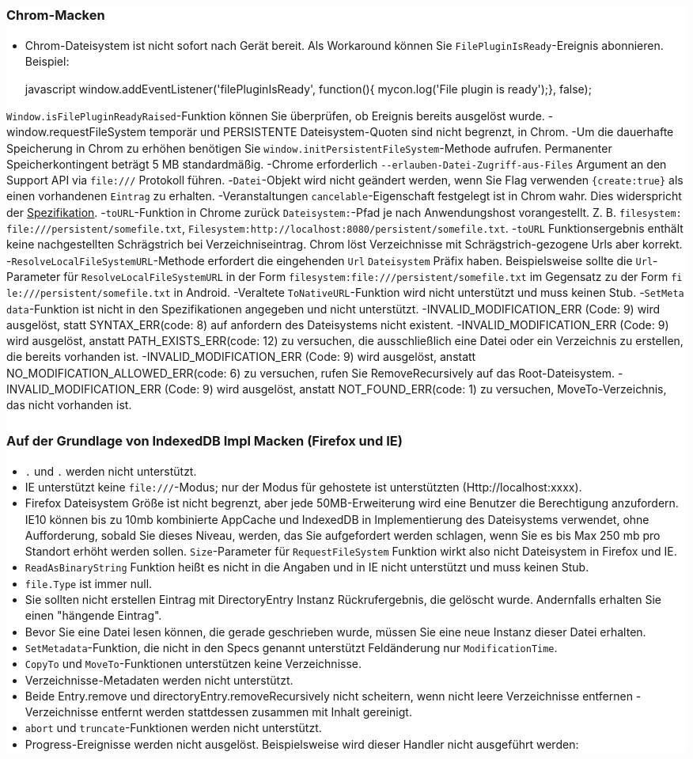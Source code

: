  [4]: http://www.w3.org/TR/2011/WD-file-system-api-20110419/#naming-restrictions

### Chrom-Macken

*   Chrom-Dateisystem ist nicht sofort nach Gerät bereit. Als Workaround können Sie `FilePluginIsReady`-Ereignis abonnieren. Beispiel: 

    javascript
    window.addEventListener('filePluginIsReady', function(){ mycon.log('File plugin is ready');}, false);
    

`Window.isFilePluginReadyRaised`-Funktion können Sie überprüfen, ob Ereignis bereits ausgelöst wurde. -window.requestFileSystem temporär und PERSISTENTE Dateisystem-Quoten sind nicht begrenzt, in Chrom. -Um die dauerhafte Speicherung in Chrom zu erhöhen benötigen Sie `window.initPersistentFileSystem`-Methode aufrufen. Permanenter Speicherkontingent beträgt 5 MB standardmäßig. -Chrome erforderlich `--erlauben-Datei-Zugriff-aus-Files` Argument an den Support API via `file:///` Protokoll führen. -`Datei`-Objekt wird nicht geändert werden, wenn Sie Flag verwenden `{create:true}` als einen vorhandenen `Eintrag` zu erhalten. -Veranstaltungen `cancelable`-Eigenschaft festgelegt ist in Chrom wahr. Dies widerspricht der [Spezifikation][5]. -`toURL`-Funktion in Chrome zurück `Dateisystem:`-Pfad je nach Anwendungshost vorangestellt. Z. B. `filesystem:file:///persistent/somefile.txt`, `Filesystem:http://localhost:8080/persistent/somefile.txt`. -`toURL` Funktionsergebnis enthält keine nachgestellten Schrägstrich bei Verzeichniseintrag. Chrom löst Verzeichnisse mit Schrägstrich-gezogene Urls aber korrekt. -`ResolveLocalFileSystemURL`-Methode erfordert die eingehenden `Url` `Dateisystem` Präfix haben. Beispielsweise sollte die `Url`-Parameter für `ResolveLocalFileSystemURL` in der Form `filesystem:file:///persistent/somefile.txt` im Gegensatz zu der Form `file:///persistent/somefile.txt` in Android. -Veraltete `ToNativeURL`-Funktion wird nicht unterstützt und muss keinen Stub. -`SetMetadata`-Funktion ist nicht in den Spezifikationen angegeben und nicht unterstützt. -INVALID_MODIFICATION_ERR (Code: 9) wird ausgelöst, statt SYNTAX_ERR(code: 8) auf anfordern des Dateisystems nicht existent. -INVALID_MODIFICATION_ERR (Code: 9) wird ausgelöst, anstatt PATH_EXISTS_ERR(code: 12) zu versuchen, die ausschließlich eine Datei oder ein Verzeichnis zu erstellen, die bereits vorhanden ist. -INVALID_MODIFICATION_ERR (Code: 9) wird ausgelöst, anstatt NO_MODIFICATION_ALLOWED_ERR(code: 6) zu versuchen, rufen Sie RemoveRecursively auf das Root-Dateisystem. -INVALID_MODIFICATION_ERR (Code: 9) wird ausgelöst, anstatt NOT_FOUND_ERR(code: 1) zu versuchen, MoveTo-Verzeichnis, das nicht vorhanden ist.

 [5]: http://dev.w3.org/2009/dap/file-system/file-writer.html

### Auf der Grundlage von IndexedDB Impl Macken (Firefox und IE)

*   `.` und `.` werden nicht unterstützt.
*   IE unterstützt keine `file:///`-Modus; nur der Modus für gehostete ist unterstützten (Http://localhost:xxxx).
*   Firefox Dateisystem Größe ist nicht begrenzt, aber jede 50MB-Erweiterung wird eine Benutzer die Berechtigung anzufordern. IE10 können bis zu 10mb kombinierte AppCache und IndexedDB in Implementierung des Dateisystems verwendet, ohne Aufforderung, sobald Sie dieses Niveau, werden, das Sie aufgefordert werden schlagen, wenn Sie es bis Max 250 mb pro Standort erhöht werden sollen. `Size`-Parameter für `RequestFileSystem` Funktion wirkt also nicht Dateisystem in Firefox und IE.
*   `ReadAsBinaryString` Funktion heißt es nicht in die Angaben und in IE nicht unterstützt und muss keinen Stub.
*   `file.Type` ist immer null.
*   Sie sollten nicht erstellen Eintrag mit DirectoryEntry Instanz Rückrufergebnis, die gelöscht wurde. Andernfalls erhalten Sie einen "hängende Eintrag".
*   Bevor Sie eine Datei lesen können, die gerade geschrieben wurde, müssen Sie eine neue Instanz dieser Datei erhalten.
*   `SetMetadata`-Funktion, die nicht in den Specs genannt unterstützt Feldänderung nur `ModificationTime`. 
*   `CopyTo` und `MoveTo`-Funktionen unterstützen keine Verzeichnisse.
*   Verzeichnisse-Metadaten werden nicht unterstützt.
*   Beide Entry.remove und directoryEntry.removeRecursively nicht scheitern, wenn nicht leere Verzeichnisse entfernen - Verzeichnisse entfernt werden stattdessen zusammen mit Inhalt gereinigt.
*   `abort` und `truncate`-Funktionen werden nicht unterstützt.
*   Progress-Ereignisse werden nicht ausgelöst. Beispielsweise wird dieser Handler nicht ausgeführt werden:


 [1]: http://www.html5rocks.com/en/tutorials/file/filesystem/
 [2]: http://cordova.apache.org/docs/en/edge/cordova_storage_storage.md.html
 [3]: http://developer.android.com/guide/topics/data/data-storage.html